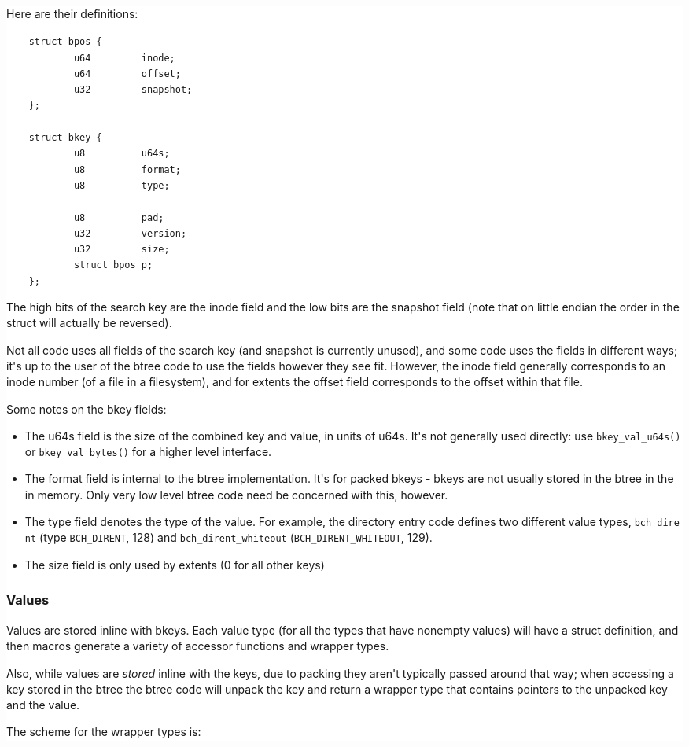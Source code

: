 Here are their definitions:

        struct bpos {
                u64         inode;
                u64         offset;
                u32         snapshot;
        };
        
        struct bkey {
                u8          u64s;
                u8          format;
                u8          type;
        
                u8          pad;
                u32         version;
                u32         size;
                struct bpos p;
        };

The high bits of the search key are the inode field and the low bits are the
snapshot field (note that on little endian the order in the struct will actually
be reversed).

Not all code uses all fields of the search key (and snapshot is currently
unused), and some code uses the fields in different ways; it's up to the user of
the btree code to use the fields however they see fit. However, the inode field
generally corresponds to an inode number (of a file in a filesystem), and for
extents the offset field corresponds to the offset within that file.

Some notes on the bkey fields:

- The u64s field is the size of the combined key and value, in units of u64s.
   It's not generally used directly: use `bkey_val_u64s()` or `bkey_val_bytes()`
   for a higher level interface.

- The format field is internal to the btree implementation. It's for packed
   bkeys - bkeys are not usually stored in the btree in the in memory. Only very
   low level btree code need be concerned with this, however.

- The type field denotes the type of the value. For example, the directory
   entry code defines two different value types, `bch_dirent` (type
   `BCH_DIRENT`, 128) and `bch_dirent_whiteout` (`BCH_DIRENT_WHITEOUT`, 129).

- The size field is only used by extents (0 for all other keys)

### Values

Values are stored inline with bkeys. Each value type (for all the types that
have nonempty values) will have a struct definition, and then macros generate a
variety of accessor functions and wrapper types.

Also, while values are _stored_ inline with the keys, due to packing they aren't
typically passed around that way; when accessing a key stored in the btree the
btree code will unpack the key and return a wrapper type that contains pointers
to the unpacked key and the value.

The scheme for the wrapper types is:
